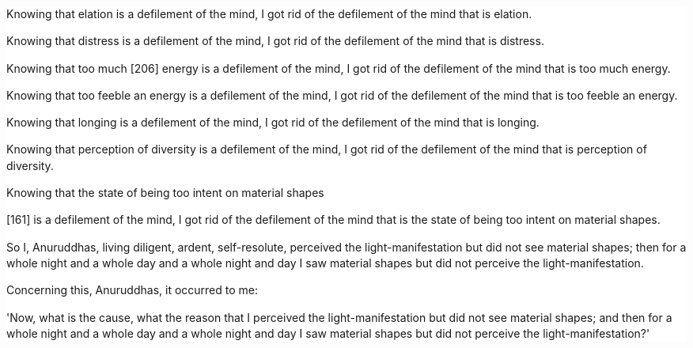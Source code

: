  Knowing that elation
 is a defilement of the mind,
 I got rid of the defilement of the mind
 that is elation.

 Knowing that distress
 is a defilement of the mind,
 I got rid of the defilement of the mind
 that is distress.

 Knowing that too much [206] energy
 is a defilement of the mind,
 I got rid of the defilement of the mind
 that is too much energy.

 Knowing that too feeble an energy
 is a defilement of the mind,
 I got rid of the defilement of the mind
 that is too feeble an energy.

 Knowing that longing
 is a defilement of the mind,
 I got rid of the defilement of the mind
 that is longing.

 Knowing that perception of diversity
 is a defilement of the mind,
 I got rid of the defilement of the mind
 that is perception of diversity.

 Knowing that the state of being too intent on material shapes

 [161] is a defilement of the mind,
 I got rid of the defilement of the mind
 that is the state of being too intent on material shapes.

 So I, Anuruddhas, living diligent,
 ardent,
 self-resolute,
 perceived the light-manifestation
 but did not see material shapes;
 then for a whole night
 and a whole day
 and a whole night and day
 I saw material shapes
 but did not perceive the light-manifestation.

 Concerning this, Anuruddhas,
 it occurred to me:

 'Now, what is the cause,
 what the reason
 that I perceived the light-manifestation
 but did not see material shapes;
 and then for a whole night
 and a whole day
 and a whole night and day
 I saw material shapes
 but did not perceive the light-manifestation?'
